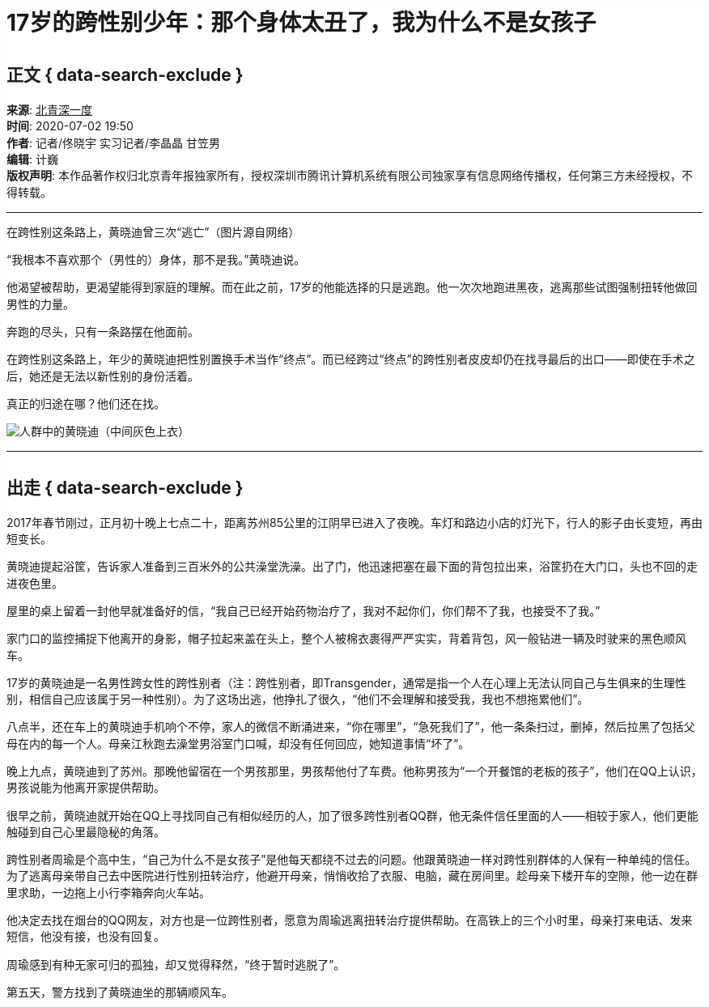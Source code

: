 # 17岁的跨性别少年：那个身体太丑了，我为什么不是女孩子

## 正文 { data-search-exclude }


**来源**: [北青深一度](https://news.qq.com/omn/author/8QMc23Zc6o0avDbZ)  
**时间**: 2020-07-02 19:50  
**作者**: 记者/佟晓宇 实习记者/李晶晶 甘笠男  
**编辑**: 计巍  
**版权声明**: 本作品著作权归北京青年报独家所有，授权深圳市腾讯计算机系统有限公司独家享有信息网络传播权，任何第三方未经授权，不得转载。

---

在跨性别这条路上，黄晓迪曾三次“逃亡”（图片源自网络）

“我根本不喜欢那个（男性的）身体，那不是我。”黄晓迪说。

他渴望被帮助，更渴望能得到家庭的理解。而在此之前，17岁的他能选择的只是逃跑。他一次次地跑进黑夜，逃离那些试图强制扭转他做回男性的力量。

奔跑的尽头，只有一条路摆在他面前。

在跨性别这条路上，年少的黄晓迪把性别置换手术当作“终点”。而已经跨过“终点”的跨性别者皮皮却仍在找寻最后的出口——即使在手术之后，她还是无法以新性别的身份活着。

真正的归途在哪？他们还在找。

![人群中的黄晓迪（中间灰色上衣）](https://inews.gtimg.com/newsapp_bt/0/0522140926837_6113/0)

---

## 出走 { data-search-exclude }

2017年春节刚过，正月初十晚上七点二十，距离苏州85公里的江阴早已进入了夜晚。车灯和路边小店的灯光下，行人的影子由长变短，再由短变长。

黄晓迪提起浴筐，告诉家人准备到三百米外的公共澡堂洗澡。出了门，他迅速把塞在最下面的背包拉出来，浴筐扔在大门口，头也不回的走进夜色里。

屋里的桌上留着一封他早就准备好的信，“我自己已经开始药物治疗了，我对不起你们，你们帮不了我，也接受不了我。”

家门口的监控捕捉下他离开的身影，帽子拉起来盖在头上，整个人被棉衣裹得严严实实，背着背包，风一般钻进一辆及时驶来的黑色顺风车。

17岁的黄晓迪是一名男性跨女性的跨性别者（注：跨性别者，即Transgender，通常是指一个人在心理上无法认同自己与生俱来的生理性别，相信自己应该属于另一种性别）。为了这场出逃，他挣扎了很久，“他们不会理解和接受我，我也不想拖累他们”。

八点半，还在车上的黄晓迪手机响个不停，家人的微信不断涌进来，“你在哪里”，“急死我们了”，他一条条扫过，删掉，然后拉黑了包括父母在内的每一个人。母亲江秋跑去澡堂男浴室门口喊，却没有任何回应，她知道事情“坏了”。

晚上九点，黄晓迪到了苏州。那晚他留宿在一个男孩那里，男孩帮他付了车费。他称男孩为“一个开餐馆的老板的孩子”，他们在QQ上认识，男孩说能为他离开家提供帮助。

很早之前，黄晓迪就开始在QQ上寻找同自己有相似经历的人，加了很多跨性别者QQ群，他无条件信任里面的人——相较于家人，他们更能触碰到自己心里最隐秘的角落。

跨性别者周瑜是个高中生，“自己为什么不是女孩子”是他每天都绕不过去的问题。他跟黄晓迪一样对跨性别群体的人保有一种单纯的信任。为了逃离母亲带自己去中医院进行性别扭转治疗，他避开母亲，悄悄收拾了衣服、电脑，藏在房间里。趁母亲下楼开车的空隙，他一边在群里求助，一边拖上小行李箱奔向火车站。

他决定去找在烟台的QQ网友，对方也是一位跨性别者，愿意为周瑜逃离扭转治疗提供帮助。在高铁上的三个小时里，母亲打来电话、发来短信，他没有接，也没有回复。

周瑜感到有种无家可归的孤独，却又觉得释然，“终于暂时逃脱了”。

第五天，警方找到了黄晓迪坐的那辆顺风车。
